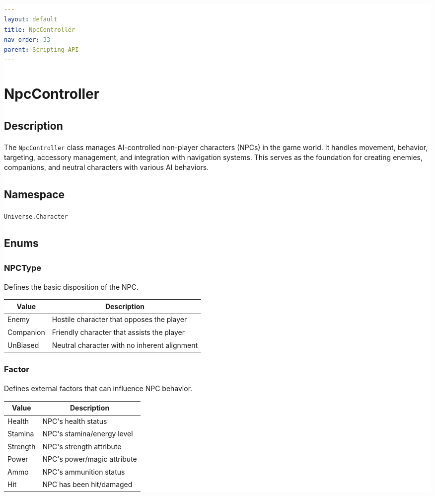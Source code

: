 ```yaml
---
layout: default
title: NpcController
nav_order: 33
parent: Scripting API
---
```

# NpcController

## Description
The `NpcController` class manages AI-controlled non-player characters (NPCs) in the game world. It handles movement, behavior, targeting, accessory management, and integration with navigation systems. This serves as the foundation for creating enemies, companions, and neutral characters with various AI behaviors.

## Namespace
`Universe.Character`

## Enums

### NPCType
Defines the basic disposition of the NPC.

| Value | Description |
|-------|-------------|
| Enemy | Hostile character that opposes the player |
| Companion | Friendly character that assists the player |
| UnBiased | Neutral character with no inherent alignment |

### Factor
Defines external factors that can influence NPC behavior.

| Value | Description |
|-------|-------------|
| Health | NPC's health status |
| Stamina | NPC's stamina/energy level |
| Strength | NPC's strength attribute |
| Power | NPC's power/magic attribute |
| Ammo | NPC's ammunition status |
| Hit | NPC has been hit/damaged |
